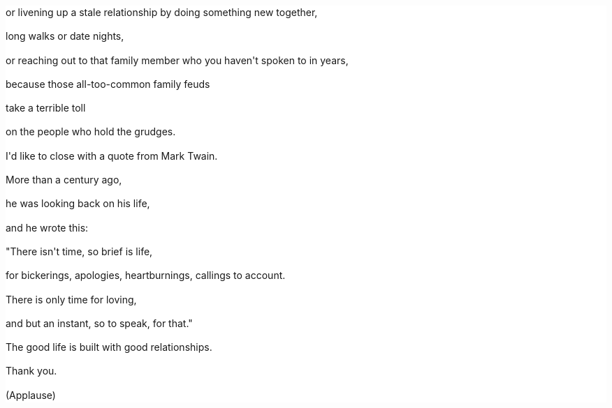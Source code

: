 or livening up a stale relationship
by doing something new together,

long walks or date nights,

or reaching out to that family member
who you haven't spoken to in years,

because those all-too-common family feuds

take a terrible toll

on the people who hold the grudges.

I'd like to close with a quote
from Mark Twain.

More than a century ago,

he was looking back on his life,

and he wrote this:

"There isn't time, so brief is life,

for bickerings, apologies,
heartburnings, callings to account.

There is only time for loving,

and but an instant,
so to speak, for that."

The good life is built
with good relationships.

Thank you.

(Applause)

